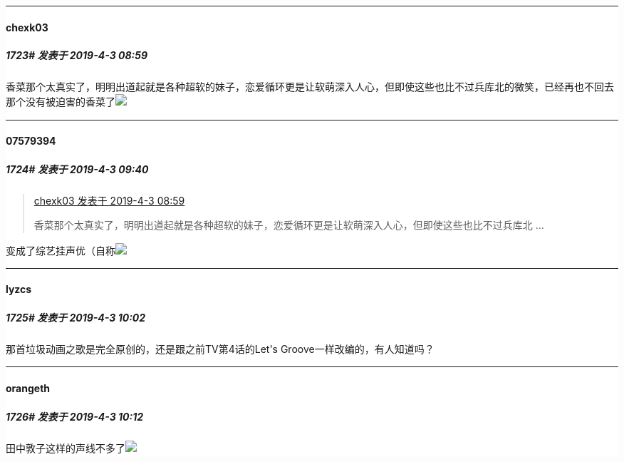 *****

####  chexk03  
##### 1723#       发表于 2019-4-3 08:59




香菜那个太真实了，明明出道起就是各种超软的妹子，恋爱循环更是让软萌深入人心，但即使这些也比不过兵库北的微笑，已经再也不回去那个没有被迫害的香菜了<img src="https://static.saraba1st.com/image/smiley/face2017/067.png" referrerpolicy="no-referrer">







*****

####  07579394  
##### 1724#       发表于 2019-4-3 09:40



<blockquote><a href="httphttps://bbs.saraba1st.com/2b/forum.php?mod=redirect&amp;goto=findpost&amp;pid=43147717&amp;ptid=1528813" target="_blank">chexk03 发表于 2019-4-3 08:59</a>

香菜那个太真实了，明明出道起就是各种超软的妹子，恋爱循环更是让软萌深入人心，但即使这些也比不过兵库北 ...</blockquote>
变成了综艺挂声优（自称<img src="https://static.saraba1st.com/image/smiley/face2017/067.png" referrerpolicy="no-referrer">







*****

####  lyzcs  
##### 1725#       发表于 2019-4-3 10:02




那首垃圾动画之歌是完全原创的，还是跟之前TV第4话的Let's Groove一样改编的，有人知道吗？







*****

####  orangeth  
##### 1726#       发表于 2019-4-3 10:12




田中敦子这样的声线不多了<img src="https://static.saraba1st.com/image/smiley/face2017/062.gif" referrerpolicy="no-referrer">






